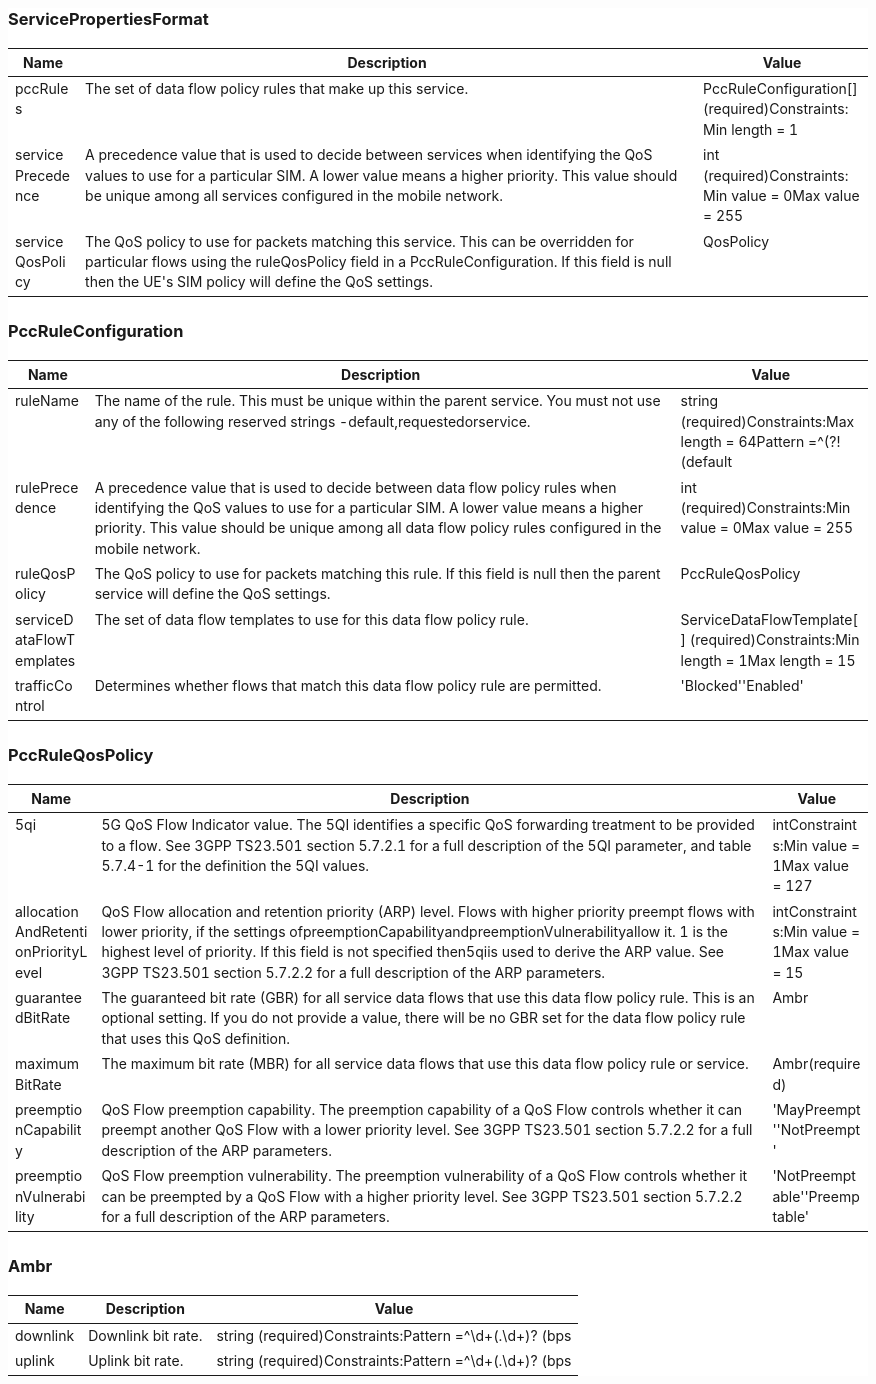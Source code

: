 
### ServicePropertiesFormat

| Name | Description | Value |
|-|-|-|
| pccRules | The set of data flow policy rules that make up this service. | PccRuleConfiguration[] (required)Constraints:Min length = 1 |
| servicePrecedence | A precedence value that is used to decide between services when identifying the QoS values to use for a particular SIM. A lower value means a higher priority. This value should be unique among all services configured in the mobile network. | int (required)Constraints:Min value = 0Max value = 255 |
| serviceQosPolicy | The QoS policy to use for packets matching this service. This can be overridden for particular flows using the ruleQosPolicy field in a PccRuleConfiguration. If this field is null then the UE's SIM policy will define the QoS settings. | QosPolicy |


### PccRuleConfiguration

| Name | Description | Value |
|-|-|-|
| ruleName | The name of the rule. This must be unique within the parent service. You must not use any of the following reserved strings -default,requestedorservice. | string (required)Constraints:Max length = 64Pattern =^(?!(default|requested|service)$)[a-zA-Z0-9][a-zA-Z0-9_-]*$ |
| rulePrecedence | A precedence value that is used to decide between data flow policy rules when identifying the QoS values to use for a particular SIM. A lower value means a higher priority. This value should be unique among all data flow policy rules configured in the mobile network. | int (required)Constraints:Min value = 0Max value = 255 |
| ruleQosPolicy | The QoS policy to use for packets matching this rule. If this field is null then the parent service will define the QoS settings. | PccRuleQosPolicy |
| serviceDataFlowTemplates | The set of data flow templates to use for this data flow policy rule. | ServiceDataFlowTemplate[] (required)Constraints:Min length = 1Max length = 15 |
| trafficControl | Determines whether flows that match this data flow policy rule are permitted. | 'Blocked''Enabled' |


### PccRuleQosPolicy

| Name | Description | Value |
|-|-|-|
| 5qi | 5G QoS Flow Indicator value. The 5QI identifies a specific QoS forwarding treatment to be provided to a flow. See 3GPP TS23.501 section 5.7.2.1 for a full description of the 5QI parameter, and table 5.7.4-1 for the definition the 5QI values. | intConstraints:Min value = 1Max value = 127 |
| allocationAndRetentionPriorityLevel | QoS Flow allocation and retention priority (ARP) level. Flows with higher priority preempt flows with lower priority, if the settings ofpreemptionCapabilityandpreemptionVulnerabilityallow it. 1 is the highest level of priority. If this field is not specified then5qiis used to derive the ARP value. See 3GPP TS23.501 section 5.7.2.2 for a full description of the ARP parameters. | intConstraints:Min value = 1Max value = 15 |
| guaranteedBitRate | The guaranteed bit rate (GBR) for all service data flows that use this data flow policy rule. This is an optional setting. If you do not provide a value, there will be no GBR set for the data flow policy rule that uses this QoS definition. | Ambr |
| maximumBitRate | The maximum bit rate (MBR) for all service data flows that use this data flow policy rule or service. | Ambr(required) |
| preemptionCapability | QoS Flow preemption capability. The preemption capability of a QoS Flow controls whether it can preempt another QoS Flow with a lower priority level. See 3GPP TS23.501 section 5.7.2.2 for a full description of the ARP parameters. | 'MayPreempt''NotPreempt' |
| preemptionVulnerability | QoS Flow preemption vulnerability. The preemption vulnerability of a QoS Flow controls whether it can be preempted by a QoS Flow with a higher priority level. See 3GPP TS23.501 section 5.7.2.2 for a full description of the ARP parameters. | 'NotPreemptable''Preemptable' |


### Ambr

| Name | Description | Value |
|-|-|-|
| downlink | Downlink bit rate. | string (required)Constraints:Pattern =^\d+(\.\d+)? (bps|Kbps|Mbps|Gbps|Tbps)$ |
| uplink | Uplink bit rate. | string (required)Constraints:Pattern =^\d+(\.\d+)? (bps|Kbps|Mbps|Gbps|Tbps)$ |
